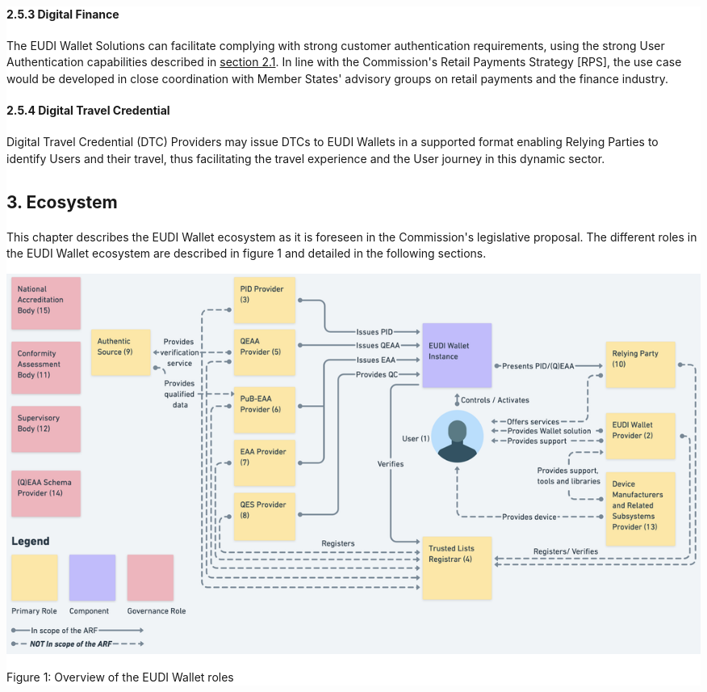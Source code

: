 #### 2.5.3 Digital Finance

The EUDI Wallet Solutions can facilitate complying with strong customer
authentication requirements, using the strong User Authentication
capabilities described in [section 2.1](#21-identification-and-authentication-to-access-online-services). In line with the Commission's
Retail Payments Strategy \[RPS\], the use case would be developed in
close coordination with Member States' advisory groups on retail
payments and the finance industry.

#### 2.5.4 Digital Travel Credential

Digital Travel Credential (DTC) Providers may issue DTCs to EUDI Wallets
in a supported format enabling Relying Parties to identify Users and
their travel, thus facilitating the travel experience and the User
journey in this dynamic sector.

## 3. Ecosystem

This chapter describes the EUDI Wallet ecosystem as it
is foreseen in the Commission's legislative proposal. The different
roles in the EUDI Wallet ecosystem are described in figure 1 and
detailed in the following sections.

![Figure 1: Overview of the EUDI Wallet roles](media/image1.png)


Figure 1: Overview of the EUDI Wallet roles
